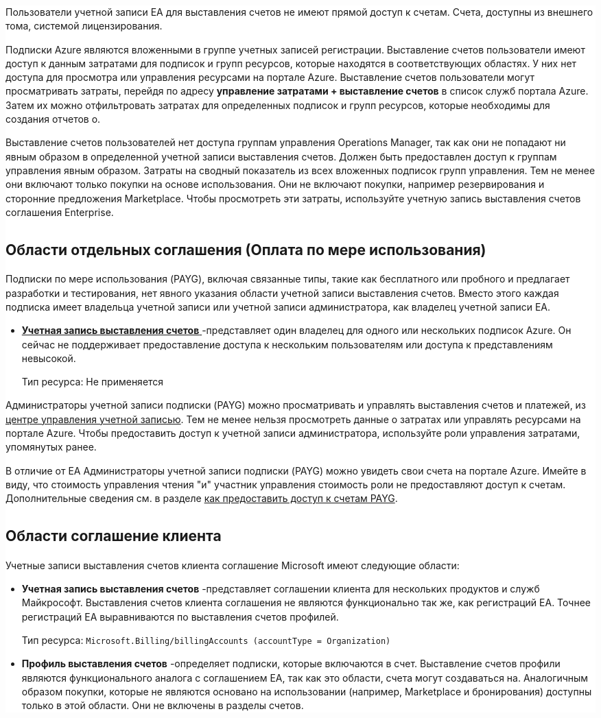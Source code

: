 Пользователи учетной записи EA для выставления счетов не имеют прямой доступ к счетам. Счета, доступны из внешнего тома, системой лицензирования.

Подписки Azure являются вложенными в группе учетных записей регистрации. Выставление счетов пользователи имеют доступ к данным затратами для подписок и групп ресурсов, которые находятся в соответствующих областях. У них нет доступа для просмотра или управления ресурсами на портале Azure. Выставление счетов пользователи могут просматривать затраты, перейдя по адресу **управление затратами + выставление счетов** в список служб портала Azure. Затем их можно отфильтровать затратах для определенных подписок и групп ресурсов, которые необходимы для создания отчетов о.

Выставление счетов пользователей нет доступа группам управления Operations Manager, так как они не попадают ни явным образом в определенной учетной записи выставления счетов. Должен быть предоставлен доступ к группам управления явным образом. Затраты на сводный показатель из всех вложенных подписок групп управления. Тем не менее они включают только покупки на основе использования. Они не включают покупки, например резервирования и сторонние предложения Marketplace. Чтобы просмотреть эти затраты, используйте учетную запись выставления счетов соглашения Enterprise.

## <a name="individual-agreement-pay-as-you-go-scopes"></a>Области отдельных соглашения (Оплата по мере использования)

Подписки по мере использования (PAYG), включая связанные типы, такие как бесплатного или пробного и предлагает разработки и тестирования, нет явного указания области учетной записи выставления счетов. Вместо этого каждая подписка имеет владельца учетной записи или учетной записи администратора, как владелец учетной записи EA.

- [**Учетная запись выставления счетов** ](../billing/billing-view-all-accounts.md) -представляет один владелец для одного или нескольких подписок Azure. Он сейчас не поддерживает предоставление доступа к нескольким пользователям или доступа к представлениям невысокой.

    Тип ресурса: Не применяется

Администраторы учетной записи подписки (PAYG) можно просматривать и управлять выставления счетов и платежей, из [центре управления учетной записью](https://account.azure.com/subscriptions). Тем не менее нельзя просмотреть данные о затратах или управлять ресурсами на портале Azure. Чтобы предоставить доступ к учетной записи администратора, используйте роли управления затратами, упомянутых ранее.

В отличие от EA Администраторы учетной записи подписки (PAYG) можно увидеть свои счета на портале Azure. Имейте в виду, что стоимость управления чтения "и" участник управления стоимость роли не предоставляют доступ к счетам. Дополнительные сведения см. в разделе [как предоставить доступ к счетам PAYG](../billing/billing-manage-access.md#give-access-to-billing).

## <a name="customer-agreement-scopes"></a>Области соглашение клиента

Учетные записи выставления счетов клиента соглашение Microsoft имеют следующие области:

- **Учетная запись выставления счетов** -представляет соглашении клиента для нескольких продуктов и служб Майкрософт. Выставления счетов клиента соглашения не являются функционально так же, как регистраций EA. Точнее регистраций EA выравниваются по выставления счетов профилей.

    Тип ресурса: `Microsoft.Billing/billingAccounts (accountType = Organization)`

- **Профиль выставления счетов** -определяет подписки, которые включаются в счет. Выставление счетов профили являются функционального аналога с соглашением EA, так как это области, счета могут создаваться на. Аналогичным образом покупки, которые не являются основано на использовании (например, Marketplace и бронирования) доступны только в этой области. Они не включены в разделы счетов.
